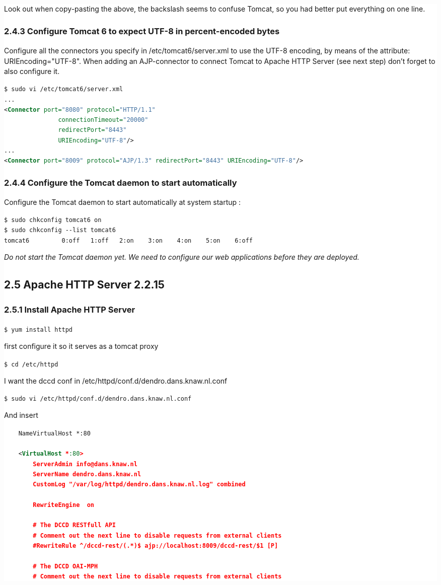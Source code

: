 Look out when copy-pasting the above, the backslash seems to confuse Tomcat, so
you had better put everything on one line.


### 2.4.3 Configure Tomcat 6 to expect UTF-8 in percent-encoded bytes

Configure all the connectors you specify in /etc/tomcat6/server.xml to use the
UTF-8 encoding, by means of the attribute:  URIEncoding="UTF-8".  When adding an
AJP-connector to connect Tomcat to Apache HTTP Server (see next step) don’t
forget to also configure it.

```xml
$ sudo vi /etc/tomcat6/server.xml
...
<Connector port="8080" protocol="HTTP/1.1"
               connectionTimeout="20000"
               redirectPort="8443" 
               URIEncoding="UTF-8"/>
...
<Connector port="8009" protocol="AJP/1.3" redirectPort="8443" URIEncoding="UTF-8"/>
```


### 2.4.4	Configure the Tomcat daemon to start automatically

Configure the Tomcat daemon to start automatically at system startup	:

	$ sudo chkconfig tomcat6 on
	$ sudo chkconfig --list tomcat6
	tomcat6        	0:off	1:off	2:on	3:on	4:on	5:on	6:off

*Do not start the Tomcat daemon yet.  We need to configure our web applications before 
they are deployed.*


2.5 Apache HTTP Server 2.2.15
-----------------------------

### 2.5.1 Install Apache HTTP Server


	$ yum install httpd

first configure it so it serves as a tomcat proxy

	$ cd /etc/httpd

I want the dccd conf in /etc/httpd/conf.d/dendro.dans.knaw.nl.conf

	$ sudo vi /etc/httpd/conf.d/dendro.dans.knaw.nl.conf

And insert

```xml
	NameVirtualHost *:80

	<VirtualHost *:80>
    	ServerAdmin info@dans.knaw.nl
    	ServerName dendro.dans.knaw.nl
    	CustomLog "/var/log/httpd/dendro.dans.knaw.nl.log" combined
	
    	RewriteEngine  on

    	# The DCCD RESTfull API
		# Comment out the next line to disable requests from external clients
		#RewriteRule ^/dccd-rest/(.*)$ ajp://localhost:8009/dccd-rest/$1 [P]
		
		# The DCCD OAI-MPH
		# Comment out the next line to disable requests from external clients
```